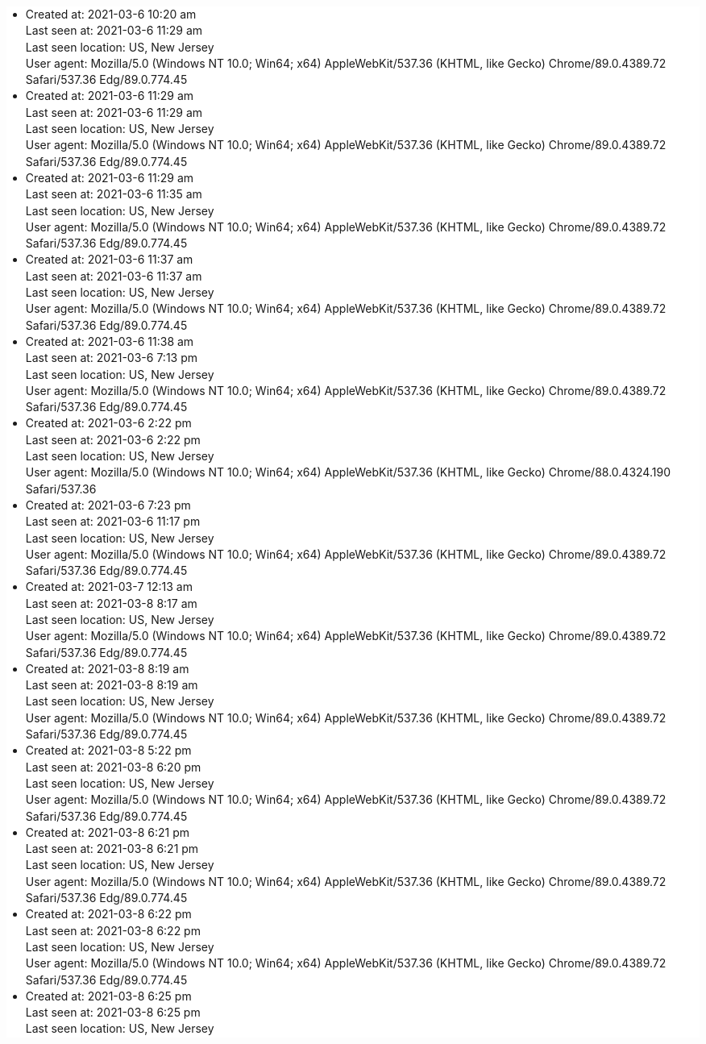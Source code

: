 -   Created at: 2021-03-6 10:20 am  
    Last seen at: 2021-03-6 11:29 am  
    Last seen location: US, New Jersey  
    User agent: Mozilla/5.0 (Windows NT 10.0; Win64; x64) AppleWebKit/537.36 (KHTML, like Gecko) Chrome/89.0.4389.72 Safari/537.36 Edg/89.0.774.45
-   Created at: 2021-03-6 11:29 am  
    Last seen at: 2021-03-6 11:29 am  
    Last seen location: US, New Jersey  
    User agent: Mozilla/5.0 (Windows NT 10.0; Win64; x64) AppleWebKit/537.36 (KHTML, like Gecko) Chrome/89.0.4389.72 Safari/537.36 Edg/89.0.774.45
-   Created at: 2021-03-6 11:29 am  
    Last seen at: 2021-03-6 11:35 am  
    Last seen location: US, New Jersey  
    User agent: Mozilla/5.0 (Windows NT 10.0; Win64; x64) AppleWebKit/537.36 (KHTML, like Gecko) Chrome/89.0.4389.72 Safari/537.36 Edg/89.0.774.45
-   Created at: 2021-03-6 11:37 am  
    Last seen at: 2021-03-6 11:37 am  
    Last seen location: US, New Jersey  
    User agent: Mozilla/5.0 (Windows NT 10.0; Win64; x64) AppleWebKit/537.36 (KHTML, like Gecko) Chrome/89.0.4389.72 Safari/537.36 Edg/89.0.774.45
-   Created at: 2021-03-6 11:38 am  
    Last seen at: 2021-03-6 7:13 pm  
    Last seen location: US, New Jersey  
    User agent: Mozilla/5.0 (Windows NT 10.0; Win64; x64) AppleWebKit/537.36 (KHTML, like Gecko) Chrome/89.0.4389.72 Safari/537.36 Edg/89.0.774.45
-   Created at: 2021-03-6 2:22 pm  
    Last seen at: 2021-03-6 2:22 pm  
    Last seen location: US, New Jersey  
    User agent: Mozilla/5.0 (Windows NT 10.0; Win64; x64) AppleWebKit/537.36 (KHTML, like Gecko) Chrome/88.0.4324.190 Safari/537.36
-   Created at: 2021-03-6 7:23 pm  
    Last seen at: 2021-03-6 11:17 pm  
    Last seen location: US, New Jersey  
    User agent: Mozilla/5.0 (Windows NT 10.0; Win64; x64) AppleWebKit/537.36 (KHTML, like Gecko) Chrome/89.0.4389.72 Safari/537.36 Edg/89.0.774.45
-   Created at: 2021-03-7 12:13 am  
    Last seen at: 2021-03-8 8:17 am  
    Last seen location: US, New Jersey  
    User agent: Mozilla/5.0 (Windows NT 10.0; Win64; x64) AppleWebKit/537.36 (KHTML, like Gecko) Chrome/89.0.4389.72 Safari/537.36 Edg/89.0.774.45
-   Created at: 2021-03-8 8:19 am  
    Last seen at: 2021-03-8 8:19 am  
    Last seen location: US, New Jersey  
    User agent: Mozilla/5.0 (Windows NT 10.0; Win64; x64) AppleWebKit/537.36 (KHTML, like Gecko) Chrome/89.0.4389.72 Safari/537.36 Edg/89.0.774.45
-   Created at: 2021-03-8 5:22 pm  
    Last seen at: 2021-03-8 6:20 pm  
    Last seen location: US, New Jersey  
    User agent: Mozilla/5.0 (Windows NT 10.0; Win64; x64) AppleWebKit/537.36 (KHTML, like Gecko) Chrome/89.0.4389.72 Safari/537.36 Edg/89.0.774.45
-   Created at: 2021-03-8 6:21 pm  
    Last seen at: 2021-03-8 6:21 pm  
    Last seen location: US, New Jersey  
    User agent: Mozilla/5.0 (Windows NT 10.0; Win64; x64) AppleWebKit/537.36 (KHTML, like Gecko) Chrome/89.0.4389.72 Safari/537.36 Edg/89.0.774.45
-   Created at: 2021-03-8 6:22 pm  
    Last seen at: 2021-03-8 6:22 pm  
    Last seen location: US, New Jersey  
    User agent: Mozilla/5.0 (Windows NT 10.0; Win64; x64) AppleWebKit/537.36 (KHTML, like Gecko) Chrome/89.0.4389.72 Safari/537.36 Edg/89.0.774.45
-   Created at: 2021-03-8 6:25 pm  
    Last seen at: 2021-03-8 6:25 pm  
    Last seen location: US, New Jersey  